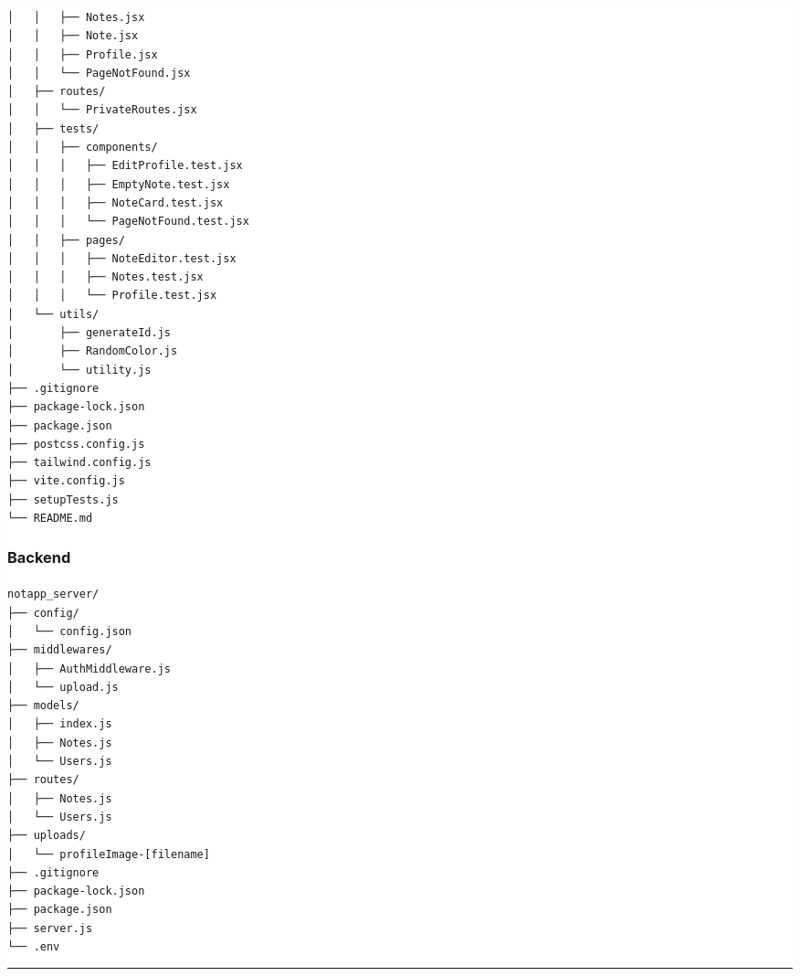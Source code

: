```
│   │   ├── Notes.jsx
│   │   ├── Note.jsx
│   │   ├── Profile.jsx
│   │   └── PageNotFound.jsx
│   ├── routes/
│   │   └── PrivateRoutes.jsx
│   ├── tests/
│   │   ├── components/
│   │   │   ├── EditProfile.test.jsx
│   │   │   ├── EmptyNote.test.jsx
│   │   │   ├── NoteCard.test.jsx
│   │   │   └── PageNotFound.test.jsx
│   │   ├── pages/
│   │   │   ├── NoteEditor.test.jsx
│   │   │   ├── Notes.test.jsx
│   │   │   └── Profile.test.jsx
│   └── utils/
│       ├── generateId.js
│       ├── RandomColor.js
│       └── utility.js
├── .gitignore
├── package-lock.json
├── package.json
├── postcss.config.js
├── tailwind.config.js
├── vite.config.js
├── setupTests.js
└── README.md

```

### Backend
```
notapp_server/
├── config/
│   └── config.json
├── middlewares/
│   ├── AuthMiddleware.js
│   └── upload.js
├── models/
│   ├── index.js
│   ├── Notes.js
│   └── Users.js
├── routes/
│   ├── Notes.js
│   └── Users.js
├── uploads/
│   └── profileImage-[filename]
├── .gitignore
├── package-lock.json
├── package.json
├── server.js
└── .env

```

---